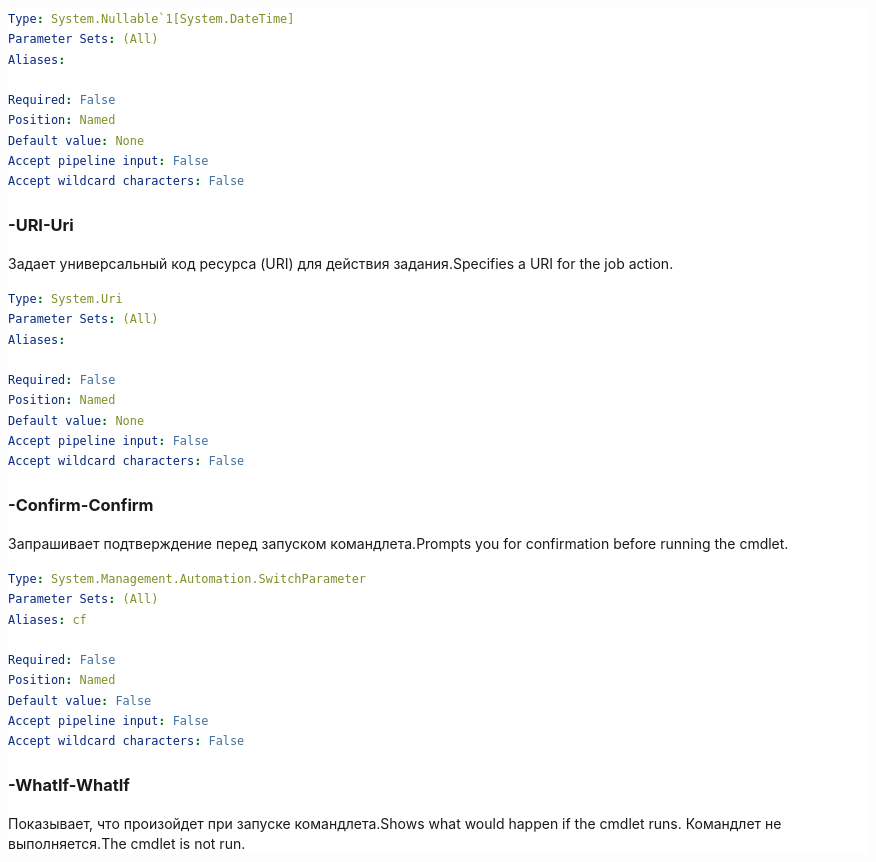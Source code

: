 ```yaml
Type: System.Nullable`1[System.DateTime]
Parameter Sets: (All)
Aliases: 

Required: False
Position: Named
Default value: None
Accept pipeline input: False
Accept wildcard characters: False
```

### <span data-ttu-id="ced23-168">-URI</span><span class="sxs-lookup"><span data-stu-id="ced23-168">-Uri</span></span>
<span data-ttu-id="ced23-169">Задает универсальный код ресурса (URI) для действия задания.</span><span class="sxs-lookup"><span data-stu-id="ced23-169">Specifies a URI for the job action.</span></span>

```yaml
Type: System.Uri
Parameter Sets: (All)
Aliases: 

Required: False
Position: Named
Default value: None
Accept pipeline input: False
Accept wildcard characters: False
```

### <span data-ttu-id="ced23-170">-Confirm</span><span class="sxs-lookup"><span data-stu-id="ced23-170">-Confirm</span></span>
<span data-ttu-id="ced23-171">Запрашивает подтверждение перед запуском командлета.</span><span class="sxs-lookup"><span data-stu-id="ced23-171">Prompts you for confirmation before running the cmdlet.</span></span>

```yaml
Type: System.Management.Automation.SwitchParameter
Parameter Sets: (All)
Aliases: cf

Required: False
Position: Named
Default value: False
Accept pipeline input: False
Accept wildcard characters: False
```

### <span data-ttu-id="ced23-172">-WhatIf</span><span class="sxs-lookup"><span data-stu-id="ced23-172">-WhatIf</span></span>
<span data-ttu-id="ced23-173">Показывает, что произойдет при запуске командлета.</span><span class="sxs-lookup"><span data-stu-id="ced23-173">Shows what would happen if the cmdlet runs.</span></span>
<span data-ttu-id="ced23-174">Командлет не выполняется.</span><span class="sxs-lookup"><span data-stu-id="ced23-174">The cmdlet is not run.</span></span>
